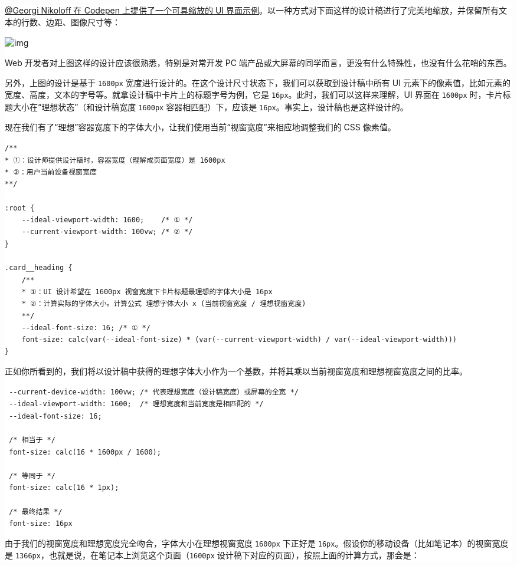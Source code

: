 [@Georgi Nikoloff 在 Codepen 上提供了一个可具缩放的 UI 界面示例](https://codepen.io/gbnikolov/full/oNZRNQR)。以一种方式对下面这样的设计稿进行了完美地缩放，并保留所有文本的行数、边距、图像尺寸等：

![img](https://p3-juejin.byteimg.com/tos-cn-i-k3u1fbpfcp/a4a02af9cf9845cb8f528a241965b396~tplv-k3u1fbpfcp-zoom-1.image)

Web 开发者对上图这样的设计应该很熟悉，特别是对常开发 PC 端产品或大屏幕的同学而言，更没有什么特殊性，也没有什么花哨的东西。

另外，上图的设计是基于 `1600px` 宽度进行设计的。在这个设计尺寸状态下，我们可以获取到设计稿中所有 UI 元素下的像素值，比如元素的宽度、高度，文本的字号等。就拿设计稿中卡片上的标题字号为例，它是 `16px`。此时，我们可以这样来理解，UI 界面在 `1600px` 时，卡片标题大小在“理想状态”（和设计稿宽度 `1600px` 容器相匹配）下，应该是 `16px`。事实上，设计稿也是这样设计的。

现在我们有了“理想”容器宽度下的字体大小，让我们使用当前“视窗宽度”来相应地调整我们的 CSS 像素值。

```
/** 
* ①：设计师提供设计稿时，容器宽度（理解成页面宽度）是 1600px 
* ②：用户当前设备视窗宽度 
**/ 
​
:root { 
    --ideal-viewport-width: 1600;    /* ① */ 
    --current-viewport-width: 100vw; /* ② */ 
} 
​
.card__heading { 
    /** 
    * ①：UI 设计希望在 1600px 视窗宽度下卡片标题最理想的字体大小是 16px 
    * ②：计算实际的字体大小。计算公式 理想字体大小 x (当前视窗宽度 / 理想视窗宽度) 
    **/ 
    --ideal-font-size: 16; /* ① */ 
    font-size: calc(var(--ideal-font-size) * (var(--current-viewport-width) / var(--ideal-viewport-width))) 
} 
```

正如你所看到的，我们将以设计稿中获得的理想字体大小作为一个基数，并将其乘以当前视窗宽度和理想视窗宽度之间的比率。

```
 --current-device-width: 100vw; /* 代表理想宽度（设计稿宽度）或屏幕的全宽 */  
 --ideal-viewport-width: 1600;  /* 理想宽度和当前宽度是相匹配的 */  
 --ideal-font-size: 16; 
 
 /* 相当于 */  
 font-size: calc(16 * 1600px / 1600); 
 
 /* 等同于 */ 
 font-size: calc(16 * 1px); 
 
 /* 最终结果 */  
 font-size: 16px 
```

由于我们的视窗宽度和理想宽度完全吻合，字体大小在理想视窗宽度 `1600px` 下正好是 `16px`。假设你的移动设备（比如笔记本）的视窗宽度是 `1366px`，也就是说，在笔记本上浏览这个页面（`1600px` 设计稿下对应的页面），按照上面的计算方式，那会是：
